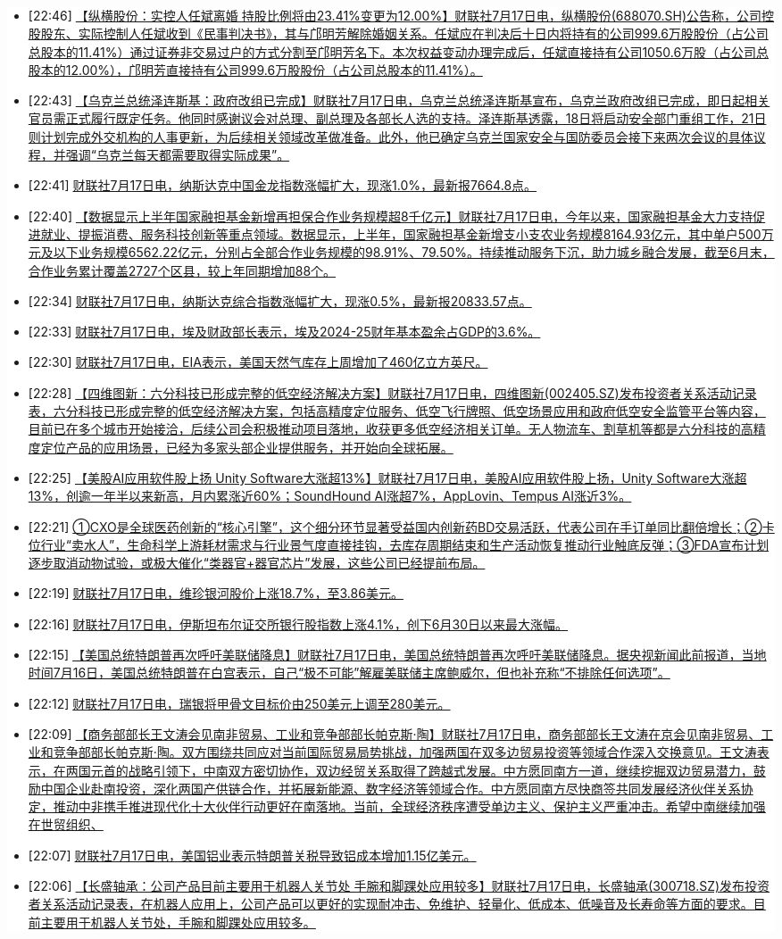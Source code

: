   - [22:46] [【纵横股份：实控人任斌离婚 持股比例将由23.41%变更为12.00%】财联社7月17日电，纵横股份(688070.SH)公告称，公司控股股东、实际控制人任斌收到《民事判决书》，其与邝明芳解除婚姻关系。任斌应在判决后十日内将持有的公司999.6万股股份（占公司总股本的11.41%）通过证券非交易过户的方式分割至邝明芳名下。本次权益变动办理完成后，任斌直接持有公司1050.6万股（占公司总股本的12.00%），邝明芳直接持有公司999.6万股股份（占公司总股本的11.41%）。](https://www.cls.cn/detail/2088744)

  - [22:43] [【乌克兰总统泽连斯基：政府改组已完成】财联社7月17日电，乌克兰总统泽连斯基宣布，乌克兰政府改组已完成，即日起相关官员需正式履行既定任务。他同时感谢议会对总理、副总理及各部长人选的支持。泽连斯基透露，18日将启动安全部门重组工作，21日则计划完成外交机构的人事更新，为后续相关领域改革做准备。此外，他已确定乌克兰国家安全与国防委员会接下来两次会议的具体议程，并强调“乌克兰每天都需要取得实际成果”。](https://www.cls.cn/detail/2088743)

  - [22:41] [财联社7月17日电，纳斯达克中国金龙指数涨幅扩大，现涨1.0%，最新报7664.8点。](https://www.cls.cn/detail/2088742)

  - [22:40] [【数据显示上半年国家融担基金新增再担保合作业务规模超8千亿元】财联社7月17日电，今年以来，国家融担基金大力支持促进就业、提振消费、服务科技创新等重点领域。数据显示，上半年，国家融担基金新增支小支农业务规模8164.93亿元，其中单户500万元及以下业务规模6562.22亿元，分别占全部合作业务规模的98.91%、79.50%。持续推动服务下沉，助力城乡融合发展，截至6月末，合作业务累计覆盖2727个区县，较上年同期增加88个。](https://www.cls.cn/detail/2088741)

  - [22:34] [财联社7月17日电，纳斯达克综合指数涨幅扩大，现涨0.5%，最新报20833.57点。](https://www.cls.cn/detail/2088737)

  - [22:33] [财联社7月17日电，埃及财政部长表示，埃及2024-25财年基本盈余占GDP的3.6%。](https://www.cls.cn/detail/2088736)

  - [22:30] [财联社7月17日电，EIA表示，美国天然气库存上周增加了460亿立方英尺。](https://www.cls.cn/detail/2088735)

  - [22:28] [【四维图新：六分科技已形成完整的低空经济解决方案】财联社7月17日电，四维图新(002405.SZ)发布投资者关系活动记录表，六分科技已形成完整的低空经济解决方案，包括高精度定位服务、低空飞行牌照、低空场景应用和政府低空安全监管平台等内容，目前已在多个城市开始接洽，后续公司会积极推动项目落地，收获更多低空经济相关订单。无人物流车、割草机等都是六分科技的高精度定位产品的应用场景，已经为多家头部企业提供服务，并开始向全球拓展。](https://www.cls.cn/detail/2088733)

  - [22:25] [【美股AI应用软件股上扬 Unity Software大涨超13%】财联社7月17日电，美股AI应用软件股上扬，Unity Software大涨超13%，创逾一年半以来新高，月内累涨近60%；SoundHound AI涨超7%，AppLovin、Tempus AI涨近3%。](https://www.cls.cn/detail/2088732)

  - [22:21] [①CXO是全球医药创新的“核心引擎”，这个细分环节显著受益国内创新药BD交易活跃，代表公司在手订单同比翻倍增长；②卡位行业“卖水人”，生命科学上游耗材需求与行业景气度直接挂钩，去库存周期结束和生产活动恢复推动行业触底反弹；③FDA宣布计划逐步取消动物试验，或极大催化“类器官+器官芯片”发展，这些公司已经提前布局。](https://www.cls.cn/detail/2088145)

  - [22:19] [财联社7月17日电，维珍银河股价上涨18.7%，至3.86美元。](https://www.cls.cn/detail/2088731)

  - [22:16] [财联社7月17日电，伊斯坦布尔证交所银行股指数上涨4.1%，创下6月30日以来最大涨幅。](https://www.cls.cn/detail/2088728)

  - [22:15] [【美国总统特朗普再次呼吁美联储降息】财联社7月17日电，美国总统特朗普再次呼吁美联储降息。据央视新闻此前报道，当地时间7月16日，美国总统特朗普在白宫表示，自己“极不可能”解雇美联储主席鲍威尔，但也补充称“不排除任何选项”。](https://www.cls.cn/detail/2088727)

  - [22:12] [财联社7月17日电，瑞银将甲骨文目标价由250美元上调至280美元。](https://www.cls.cn/detail/2088725)

  - [22:09] [【商务部部长王文涛会见南非贸易、工业和竞争部部长帕克斯·陶】财联社7月17日电，商务部部长王文涛在京会见南非贸易、工业和竞争部部长帕克斯·陶。双方围绕共同应对当前国际贸易局势挑战，加强两国在双多边贸易投资等领域合作深入交换意见。王文涛表示，在两国元首的战略引领下，中南双方密切协作，双边经贸关系取得了跨越式发展。中方愿同南方一道，继续挖掘双边贸易潜力，鼓励中国企业赴南投资，深化两国产供链合作，并拓展新能源、数字经济等领域合作。中方愿同南方尽快商签共同发展经济伙伴关系协定，推动中非携手推进现代化十大伙伴行动更好在南落地。当前，全球经济秩序遭受单边主义、保护主义严重冲击。希望中南继续加强在世贸组织、](https://www.cls.cn/detail/2088723)

  - [22:07] [财联社7月17日电，美国铝业表示特朗普关税导致铝成本增加1.15亿美元。](https://www.cls.cn/detail/2088722)

  - [22:06] [【长盛轴承：公司产品目前主要用于机器人关节处 手腕和脚踝处应用较多】财联社7月17日电，长盛轴承(300718.SZ)发布投资者关系活动记录表，在机器人应用上，公司产品可以更好的实现耐冲击、免维护、轻量化、低成本、低噪音及长寿命等方面的要求。目前主要用于机器人关节处，手腕和脚踝处应用较多。](https://www.cls.cn/detail/2088721)

